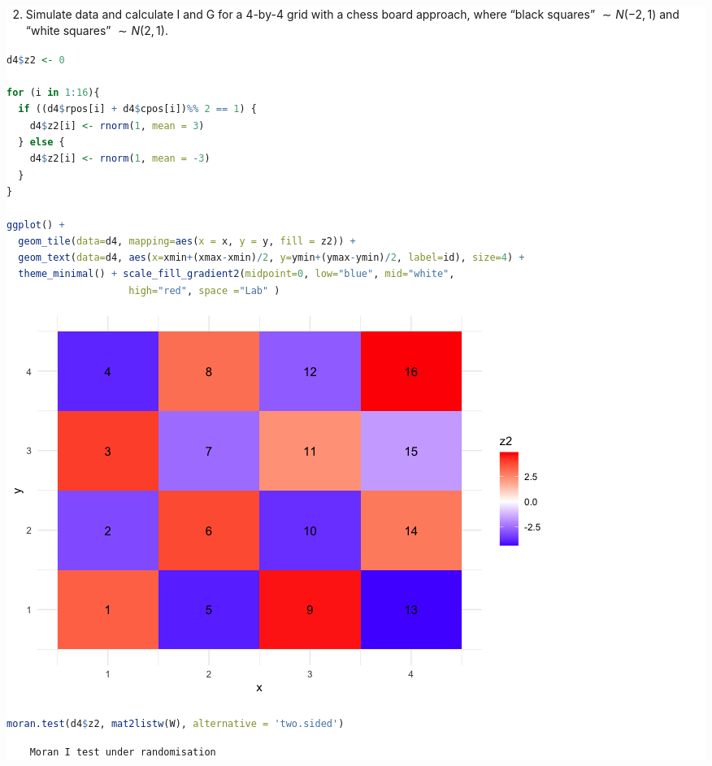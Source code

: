 2.  Simulate data and calculate I and G for a 4-by-4 grid with a chess
    board approach, where “black squares” $\sim N(-2,1)$ and “white
    squares” $\sim N(2,1)$.

``` r
d4$z2 <- 0

for (i in 1:16){
  if ((d4$rpos[i] + d4$cpos[i])%% 2 == 1) {
    d4$z2[i] <- rnorm(1, mean = 3)
  } else {
    d4$z2[i] <- rnorm(1, mean = -3)
  }
}

ggplot() + 
  geom_tile(data=d4, mapping=aes(x = x, y = y, fill = z2)) +
  geom_text(data=d4, aes(x=xmin+(xmax-xmin)/2, y=ymin+(ymax-ymin)/2, label=id), size=4) +
  theme_minimal() + scale_fill_gradient2(midpoint=0, low="blue", mid="white",
                     high="red", space ="Lab" )
```

![](Activity15b_key_files/figure-commonmark/unnamed-chunk-4-1.png)

``` r
moran.test(d4$z2, mat2listw(W), alternative = 'two.sided')
```


        Moran I test under randomisation
